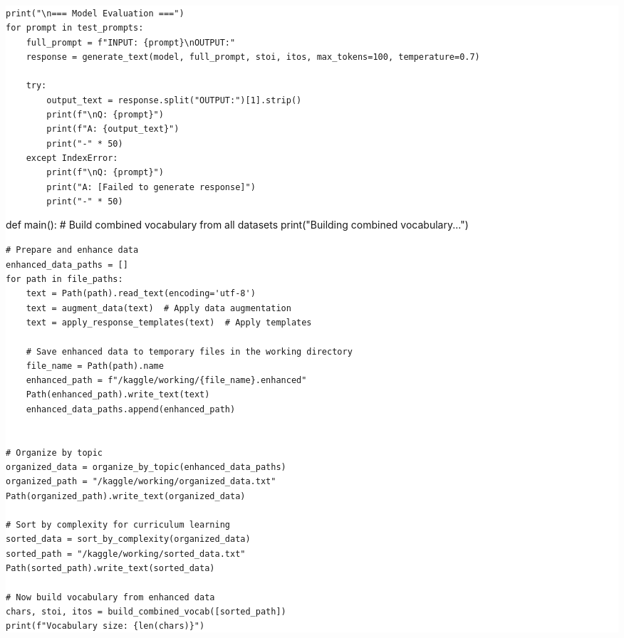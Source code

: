     print("\n=== Model Evaluation ===")
    for prompt in test_prompts:
        full_prompt = f"INPUT: {prompt}\nOUTPUT:"
        response = generate_text(model, full_prompt, stoi, itos, max_tokens=100, temperature=0.7)
        
        try:
            output_text = response.split("OUTPUT:")[1].strip()
            print(f"\nQ: {prompt}")
            print(f"A: {output_text}")
            print("-" * 50)
        except IndexError:
            print(f"\nQ: {prompt}")
            print("A: [Failed to generate response]")
            print("-" * 50)

def main():
    # Build combined vocabulary from all datasets
    print("Building combined vocabulary...")
    
    # Prepare and enhance data
    enhanced_data_paths = []
    for path in file_paths:
        text = Path(path).read_text(encoding='utf-8')
        text = augment_data(text)  # Apply data augmentation
        text = apply_response_templates(text)  # Apply templates
        
        # Save enhanced data to temporary files in the working directory
        file_name = Path(path).name
        enhanced_path = f"/kaggle/working/{file_name}.enhanced"
        Path(enhanced_path).write_text(text)
        enhanced_data_paths.append(enhanced_path)

    
    # Organize by topic
    organized_data = organize_by_topic(enhanced_data_paths)
    organized_path = "/kaggle/working/organized_data.txt"
    Path(organized_path).write_text(organized_data)
    
    # Sort by complexity for curriculum learning
    sorted_data = sort_by_complexity(organized_data)
    sorted_path = "/kaggle/working/sorted_data.txt"
    Path(sorted_path).write_text(sorted_data)
    
    # Now build vocabulary from enhanced data
    chars, stoi, itos = build_combined_vocab([sorted_path])
    print(f"Vocabulary size: {len(chars)}")
    